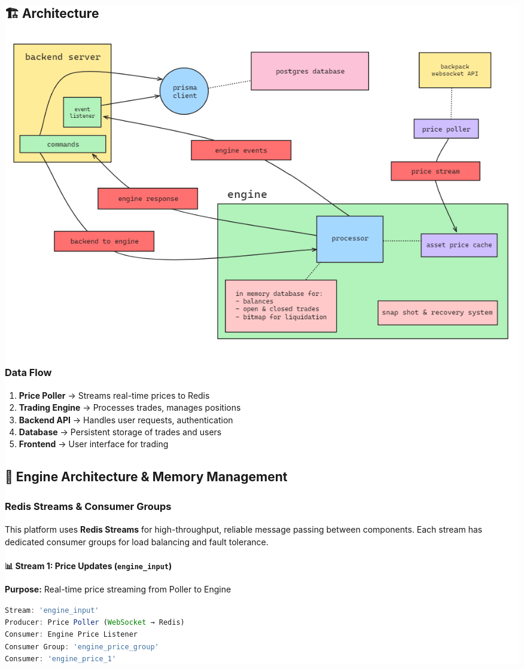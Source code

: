 ## 🏗️ Architecture
![System Architecture](./image.png)

### Data Flow

1. **Price Poller** → Streams real-time prices to Redis
2. **Trading Engine** → Processes trades, manages positions
3. **Backend API** → Handles user requests, authentication
4. **Database** → Persistent storage of trades and users
5. **Frontend** → User interface for trading

## 🔄 **Engine Architecture & Memory Management**

### Redis Streams & Consumer Groups

This platform uses **Redis Streams** for high-throughput, reliable message passing between components. Each stream has dedicated consumer groups for load balancing and fault tolerance.

#### 📊 **Stream 1: Price Updates (`engine_input`)**
**Purpose:** Real-time price streaming from Poller to Engine
```typescript
Stream: 'engine_input'
Producer: Price Poller (WebSocket → Redis)
Consumer: Engine Price Listener
Consumer Group: 'engine_price_group'
Consumer: 'engine_price_1'
```
